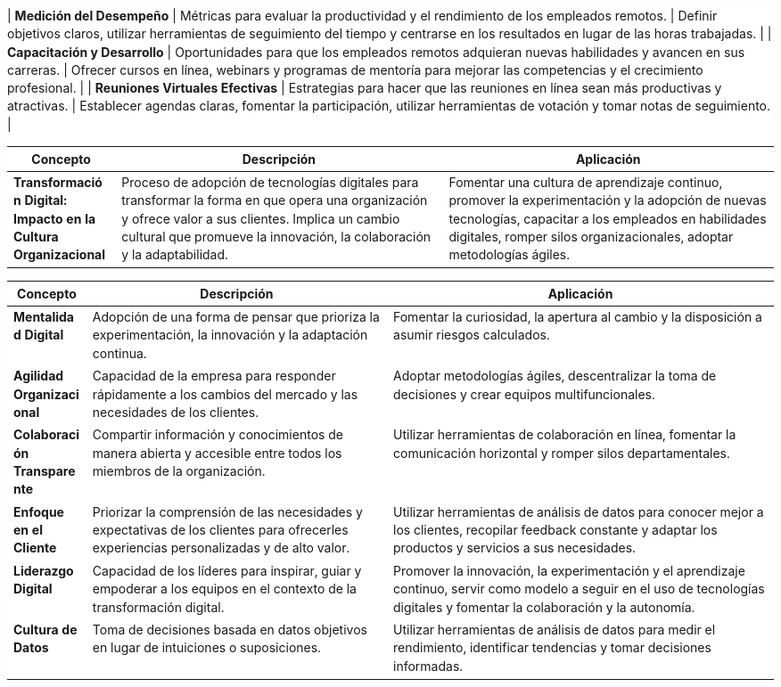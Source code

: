 | **Medición del Desempeño**                                     | Métricas para evaluar la productividad y el rendimiento de los empleados remotos.                                                                                                  | Definir objetivos claros, utilizar herramientas de seguimiento del tiempo y centrarse en los resultados en lugar de las horas trabajadas.                                                                                                            |
| **Capacitación y Desarrollo**                                  | Oportunidades para que los empleados remotos adquieran nuevas habilidades y avancen en sus carreras.                                                                               | Ofrecer cursos en línea, webinars y programas de mentoría para mejorar las competencias y el crecimiento profesional.                                                                                                                                |
| **Reuniones Virtuales Efectivas**                              | Estrategias para hacer que las reuniones en línea sean más productivas y atractivas.                                                                                               | Establecer agendas claras, fomentar la participación, utilizar herramientas de votación y tomar notas de seguimiento.                                                                                                                                |

| Concepto                                                         | Descripción                                                                                                                                                                                                                    | Aplicación                                                                                                                                                                                                                     |
| ---------------------------------------------------------------- | ------------------------------------------------------------------------------------------------------------------------------------------------------------------------------------------------------------------------------ | ------------------------------------------------------------------------------------------------------------------------------------------------------------------------------------------------------------------------------ |
| **Transformación Digital: Impacto en la Cultura Organizacional** | Proceso de adopción de tecnologías digitales para transformar la forma en que opera una organización y ofrece valor a sus clientes. Implica un cambio cultural que promueve la innovación, la colaboración y la adaptabilidad. | Fomentar una cultura de aprendizaje continuo, promover la experimentación y la adopción de nuevas tecnologías, capacitar a los empleados en habilidades digitales, romper silos organizacionales, adoptar metodologías ágiles. |

| Concepto                      | Descripción                                                                                                                             | Aplicación                                                                                                                                                                      |
| ----------------------------- | --------------------------------------------------------------------------------------------------------------------------------------- | ------------------------------------------------------------------------------------------------------------------------------------------------------------------------------- |
| **Mentalidad Digital**        | Adopción de una forma de pensar que prioriza la experimentación, la innovación y la adaptación continua.                                | Fomentar la curiosidad, la apertura al cambio y la disposición a asumir riesgos calculados.                                                                                     |
| **Agilidad Organizacional**   | Capacidad de la empresa para responder rápidamente a los cambios del mercado y las necesidades de los clientes.                         | Adoptar metodologías ágiles, descentralizar la toma de decisiones y crear equipos multifuncionales.                                                                             |
| **Colaboración Transparente** | Compartir información y conocimientos de manera abierta y accesible entre todos los miembros de la organización.                        | Utilizar herramientas de colaboración en línea, fomentar la comunicación horizontal y romper silos departamentales.                                                             |
| **Enfoque en el Cliente**     | Priorizar la comprensión de las necesidades y expectativas de los clientes para ofrecerles experiencias personalizadas y de alto valor. | Utilizar herramientas de análisis de datos para conocer mejor a los clientes, recopilar feedback constante y adaptar los productos y servicios a sus necesidades.               |
| **Liderazgo Digital**         | Capacidad de los líderes para inspirar, guiar y empoderar a los equipos en el contexto de la transformación digital.                    | Promover la innovación, la experimentación y el aprendizaje continuo, servir como modelo a seguir en el uso de tecnologías digitales y fomentar la colaboración y la autonomía. |
| **Cultura de Datos**          | Toma de decisiones basada en datos objetivos en lugar de intuiciones o suposiciones.                                                    | Utilizar herramientas de análisis de datos para medir el rendimiento, identificar tendencias y tomar decisiones informadas.                                                     |